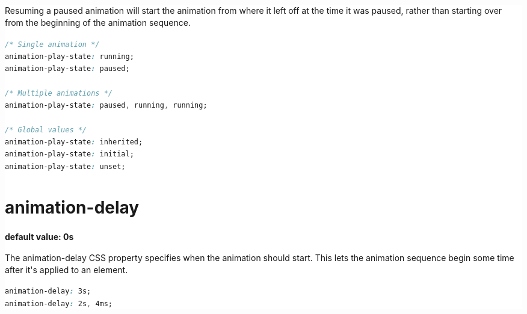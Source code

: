 Resuming a paused animation will start the animation from where it left off at the time it was paused, rather than starting over from the beginning of the animation sequence.

```css
/* Single animation */
animation-play-state: running;
animation-play-state: paused;

/* Multiple animations */
animation-play-state: paused, running, running;

/* Global values */
animation-play-state: inherited;
animation-play-state: initial;
animation-play-state: unset;
```

# animation-delay

**default value: 0s**

The animation-delay CSS property specifies when the animation should start. This lets the animation sequence begin some time after it's applied to an element.

```css
animation-delay: 3s;
animation-delay: 2s, 4ms;
```

